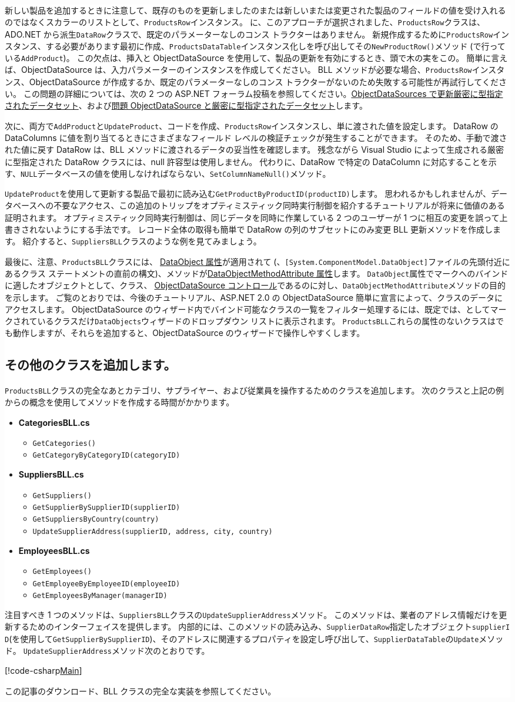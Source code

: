 新しい製品を追加するときに注意して、既存のものを更新しましたのまたは新しいまたは変更された製品のフィールドの値を受け入れるのではなくスカラーのリストとして、`ProductsRow`インスタンス。 に、このアプローチが選択されました、`ProductsRow`クラスは、ADO.NET から派生`DataRow`クラスで、既定のパラメーターなしのコンス トラクターはありません。 新規作成するために`ProductsRow`インスタンス、する必要があります最初に作成、`ProductsDataTable`インスタンス化しを呼び出してその`NewProductRow()`メソッド (で行っている`AddProduct`)。 この欠点は、挿入と ObjectDataSource を使用して、製品の更新を有効にするとき、頭で木の実をこの。 簡単に言えば、ObjectDataSource は、入力パラメーターのインスタンスを作成してください。 BLL メソッドが必要な場合、`ProductsRow`インスタンス、ObjectDataSource が作成するか、既定のパラメーターなしのコンス トラクターがないのため失敗する可能性が再試行してください。 この問題の詳細については、次の 2 つの ASP.NET フォーラム投稿を参照してください。[ObjectDataSources で更新厳密に型指定されたデータセット](https://forums.asp.net/1098630/ShowPost.aspx)、および[問題 ObjectDataSource と厳密に型指定されたデータセット](https://forums.asp.net/1048212/ShowPost.aspx)します。

次に、両方で`AddProduct`と`UpdateProduct`、コードを作成、`ProductsRow`インスタンスし、単に渡された値を設定します。 DataRow の DataColumns に値を割り当てるときにさまざまなフィールド レベルの検証チェックが発生することができます。 そのため、手動で渡された値に戻す DataRow は、BLL メソッドに渡されるデータの妥当性を確認します。 残念ながら Visual Studio によって生成される厳密に型指定された DataRow クラスには、null 許容型は使用しません。 代わりに、DataRow で特定の DataColumn に対応することを示す、`NULL`データベースの値を使用しなければならない、`SetColumnNameNull()`メソッド。

`UpdateProduct`を使用して更新する製品で最初に読み込む`GetProductByProductID(productID)`します。 思われるかもしれませんが、データベースへの不要なアクセス、この追加のトリップをオプティミスティック同時実行制御を紹介するチュートリアルが将来に価値のある証明されます。 オプティミスティック同時実行制御は、同じデータを同時に作業している 2 つのユーザーが 1 つに相互の変更を誤って上書きされないようにする手法です。 レコード全体の取得も簡単で DataRow の列のサブセットにのみ変更 BLL 更新メソッドを作成します。 紹介すると、`SuppliersBLL`クラスのような例を見てみましょう。

最後に、注意、`ProductsBLL`クラスには、 [DataObject 属性](https://msdn.microsoft.com/library/system.componentmodel.dataobjectattribute.aspx)が適用されて (、`[System.ComponentModel.DataObject]`ファイルの先頭付近にあるクラス ステートメントの直前の構文)、メソッドが[DataObjectMethodAttribute 属性](https://msdn.microsoft.com/library/system.componentmodel.dataobjectmethodattribute.aspx)します。 `DataObject`属性でマークへのバインドに適したオブジェクトとして、クラス、 [ObjectDataSource コントロール](https://msdn.microsoft.com/library/9a4kyhcx.aspx)であるのに対し、`DataObjectMethodAttribute`メソッドの目的を示します。 ご覧のとおりでは、今後のチュートリアル、ASP.NET 2.0 の ObjectDataSource 簡単に宣言によって、クラスのデータにアクセスします。 ObjectDataSource のウィザード内でバインド可能なクラスの一覧をフィルター処理するには、既定では、としてマークされているクラスだけ`DataObjects`ウィザードのドロップダウン リストに表示されます。 `ProductsBLL`これらの属性のないクラスはでも動作しますが、それらを追加すると、ObjectDataSource のウィザードで操作しやすくします。

## <a name="adding-the-other-classes"></a>その他のクラスを追加します。

`ProductsBLL`クラスの完全なあとカテゴリ、サプライヤー、および従業員を操作するためのクラスを追加します。 次のクラスと上記の例からの概念を使用してメソッドを作成する時間がかかります。

- **CategoriesBLL.cs**

    - `GetCategories()`
    - `GetCategoryByCategoryID(categoryID)`
- **SuppliersBLL.cs**

    - `GetSuppliers()`
    - `GetSupplierBySupplierID(supplierID)`
    - `GetSuppliersByCountry(country)`
    - `UpdateSupplierAddress(supplierID, address, city, country)`
- **EmployeesBLL.cs**

    - `GetEmployees()`
    - `GetEmployeeByEmployeeID(employeeID)`
    - `GetEmployeesByManager(managerID)`

注目すべき 1 つのメソッドは、`SuppliersBLL`クラスの`UpdateSupplierAddress`メソッド。 このメソッドは、業者のアドレス情報だけを更新するためのインターフェイスを提供します。 内部的には、このメソッドの読み込み、`SupplierDataRow`指定したオブジェクト`supplierID`(を使用して`GetSupplierBySupplierID`)、そのアドレスに関連するプロパティを設定し呼び出して、`SupplierDataTable`の`Update`メソッド。 `UpdateSupplierAddress`メソッド次のとおりです。


[!code-csharp[Main](creating-a-business-logic-layer-cs/samples/sample2.cs)]

この記事のダウンロード、BLL クラスの完全な実装を参照してください。
